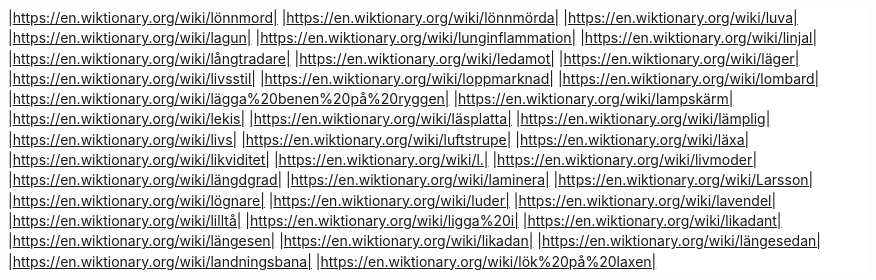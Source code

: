 |https://en.wiktionary.org/wiki/lönnmord|
|https://en.wiktionary.org/wiki/lönnmörda|
|https://en.wiktionary.org/wiki/luva|
|https://en.wiktionary.org/wiki/lagun|
|https://en.wiktionary.org/wiki/lunginflammation|
|https://en.wiktionary.org/wiki/linjal|
|https://en.wiktionary.org/wiki/långtradare|
|https://en.wiktionary.org/wiki/ledamot|
|https://en.wiktionary.org/wiki/läger|
|https://en.wiktionary.org/wiki/livsstil|
|https://en.wiktionary.org/wiki/loppmarknad|
|https://en.wiktionary.org/wiki/lombard|
|https://en.wiktionary.org/wiki/lägga%20benen%20på%20ryggen|
|https://en.wiktionary.org/wiki/lampskärm|
|https://en.wiktionary.org/wiki/lekis|
|https://en.wiktionary.org/wiki/läsplatta|
|https://en.wiktionary.org/wiki/lämplig|
|https://en.wiktionary.org/wiki/livs|
|https://en.wiktionary.org/wiki/luftstrupe|
|https://en.wiktionary.org/wiki/läxa|
|https://en.wiktionary.org/wiki/likviditet|
|https://en.wiktionary.org/wiki/l.|
|https://en.wiktionary.org/wiki/livmoder|
|https://en.wiktionary.org/wiki/längdgrad|
|https://en.wiktionary.org/wiki/laminera|
|https://en.wiktionary.org/wiki/Larsson|
|https://en.wiktionary.org/wiki/lögnare|
|https://en.wiktionary.org/wiki/luder|
|https://en.wiktionary.org/wiki/lavendel|
|https://en.wiktionary.org/wiki/lilltå|
|https://en.wiktionary.org/wiki/ligga%20i|
|https://en.wiktionary.org/wiki/likadant|
|https://en.wiktionary.org/wiki/längesen|
|https://en.wiktionary.org/wiki/likadan|
|https://en.wiktionary.org/wiki/längesedan|
|https://en.wiktionary.org/wiki/landningsbana|
|https://en.wiktionary.org/wiki/lök%20på%20laxen|